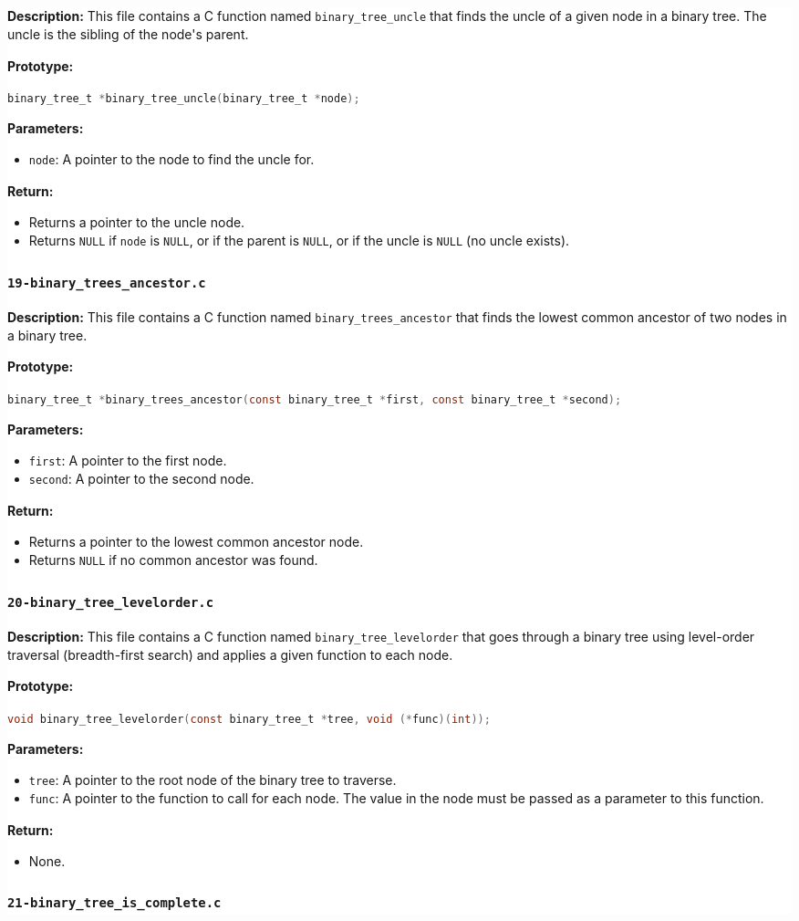 **Description:**
This file contains a C function named `binary_tree_uncle` that finds the uncle of a given node in a binary tree. The uncle is the sibling of the node's parent.

**Prototype:**
```c
binary_tree_t *binary_tree_uncle(binary_tree_t *node);
```

**Parameters:**
- `node`: A pointer to the node to find the uncle for.

**Return:**
- Returns a pointer to the uncle node.
- Returns `NULL` if `node` is `NULL`, or if the parent is `NULL`, or if the uncle is `NULL` (no uncle exists).

### `19-binary_trees_ancestor.c`

**Description:**
This file contains a C function named `binary_trees_ancestor` that finds the lowest common ancestor of two nodes in a binary tree.

**Prototype:**
```c
binary_tree_t *binary_trees_ancestor(const binary_tree_t *first, const binary_tree_t *second);
```

**Parameters:**
- `first`: A pointer to the first node.
- `second`: A pointer to the second node.

**Return:**
- Returns a pointer to the lowest common ancestor node.
- Returns `NULL` if no common ancestor was found.

### `20-binary_tree_levelorder.c`

**Description:**
This file contains a C function named `binary_tree_levelorder` that goes through a binary tree using level-order traversal (breadth-first search) and applies a given function to each node.

**Prototype:**
```c
void binary_tree_levelorder(const binary_tree_t *tree, void (*func)(int));
```

**Parameters:**
- `tree`: A pointer to the root node of the binary tree to traverse.
- `func`: A pointer to the function to call for each node. The value in the node must be passed as a parameter to this function.

**Return:**
- None.

### `21-binary_tree_is_complete.c`
